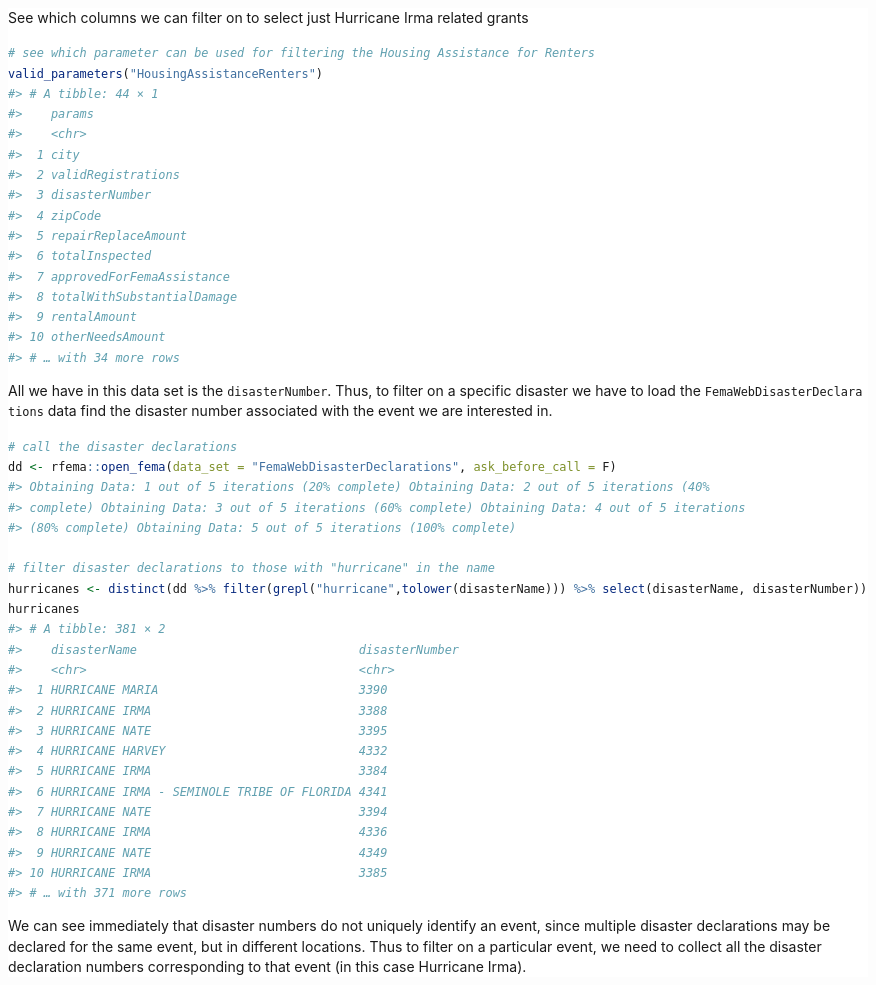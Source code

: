 See which columns we can filter on to select just Hurricane Irma related grants

```r
# see which parameter can be used for filtering the Housing Assistance for Renters 
valid_parameters("HousingAssistanceRenters") 
#> # A tibble: 44 × 1
#>    params                    
#>    <chr>                     
#>  1 city                      
#>  2 validRegistrations        
#>  3 disasterNumber            
#>  4 zipCode                   
#>  5 repairReplaceAmount       
#>  6 totalInspected            
#>  7 approvedForFemaAssistance 
#>  8 totalWithSubstantialDamage
#>  9 rentalAmount              
#> 10 otherNeedsAmount          
#> # … with 34 more rows
```

All we have in this data set is the `disasterNumber`. Thus, to filter on a specific disaster we have to load the `FemaWebDisasterDeclarations` data find the disaster number associated with the event we are interested in.

```r
# call the disaster declarations
dd <- rfema::open_fema(data_set = "FemaWebDisasterDeclarations", ask_before_call = F)
#> Obtaining Data: 1 out of 5 iterations (20% complete) Obtaining Data: 2 out of 5 iterations (40%
#> complete) Obtaining Data: 3 out of 5 iterations (60% complete) Obtaining Data: 4 out of 5 iterations
#> (80% complete) Obtaining Data: 5 out of 5 iterations (100% complete)

# filter disaster declarations to those with "hurricane" in the name
hurricanes <- distinct(dd %>% filter(grepl("hurricane",tolower(disasterName))) %>% select(disasterName, disasterNumber))
hurricanes
#> # A tibble: 381 × 2
#>    disasterName                               disasterNumber
#>    <chr>                                      <chr>         
#>  1 HURRICANE MARIA                            3390          
#>  2 HURRICANE IRMA                             3388          
#>  3 HURRICANE NATE                             3395          
#>  4 HURRICANE HARVEY                           4332          
#>  5 HURRICANE IRMA                             3384          
#>  6 HURRICANE IRMA - SEMINOLE TRIBE OF FLORIDA 4341          
#>  7 HURRICANE NATE                             3394          
#>  8 HURRICANE IRMA                             4336          
#>  9 HURRICANE NATE                             4349          
#> 10 HURRICANE IRMA                             3385          
#> # … with 371 more rows
```

We can see immediately that disaster numbers do not uniquely identify an event, since multiple disaster declarations may be declared for the same event, but in different locations. Thus to filter on a particular event, we need to collect all the disaster declaration numbers corresponding to that event (in this case Hurricane Irma). 
